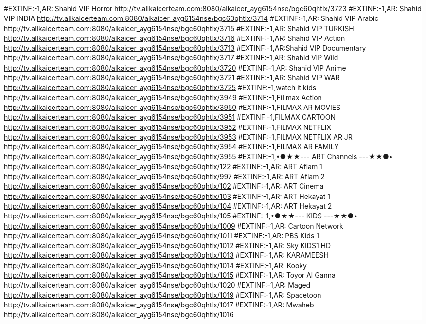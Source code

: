 #EXTINF:-1,AR: Shahid VIP Horror
http://tv.allkaicerteam.com:8080/alkaicer_ayg6154nse/bgc60qhtlx/3723
#EXTINF:-1,AR: Shahid VIP INDIA
http://tv.allkaicerteam.com:8080/alkaicer_ayg6154nse/bgc60qhtlx/3714
#EXTINF:-1,AR: Shahid VIP Arabic
http://tv.allkaicerteam.com:8080/alkaicer_ayg6154nse/bgc60qhtlx/3715
#EXTINF:-1,AR: Shahid VIP TURKISH
http://tv.allkaicerteam.com:8080/alkaicer_ayg6154nse/bgc60qhtlx/3716
#EXTINF:-1,AR: Shahid VIP Action
http://tv.allkaicerteam.com:8080/alkaicer_ayg6154nse/bgc60qhtlx/3713
#EXTINF:-1,AR:Shahid VIP Documentary
http://tv.allkaicerteam.com:8080/alkaicer_ayg6154nse/bgc60qhtlx/3717
#EXTINF:-1,AR: Shahid VIP Wild
http://tv.allkaicerteam.com:8080/alkaicer_ayg6154nse/bgc60qhtlx/3720
#EXTINF:-1,AR: Shahid VIP Anime
http://tv.allkaicerteam.com:8080/alkaicer_ayg6154nse/bgc60qhtlx/3721
#EXTINF:-1,AR: Shahid VIP WAR
http://tv.allkaicerteam.com:8080/alkaicer_ayg6154nse/bgc60qhtlx/3725
#EXTINF:-1,watch it kids
http://tv.allkaicerteam.com:8080/alkaicer_ayg6154nse/bgc60qhtlx/3949
#EXTINF:-1,Fil max Action
http://tv.allkaicerteam.com:8080/alkaicer_ayg6154nse/bgc60qhtlx/3950
#EXTINF:-1,FILMAX AR MOVIES
http://tv.allkaicerteam.com:8080/alkaicer_ayg6154nse/bgc60qhtlx/3951
#EXTINF:-1,FILMAX CARTOON
http://tv.allkaicerteam.com:8080/alkaicer_ayg6154nse/bgc60qhtlx/3952
#EXTINF:-1,FILMAX  NETFLIX
http://tv.allkaicerteam.com:8080/alkaicer_ayg6154nse/bgc60qhtlx/3953
#EXTINF:-1,FILMAX  NETFLIX AR JR
http://tv.allkaicerteam.com:8080/alkaicer_ayg6154nse/bgc60qhtlx/3954
#EXTINF:-1,FILMAX AR FAMILY
http://tv.allkaicerteam.com:8080/alkaicer_ayg6154nse/bgc60qhtlx/3955
#EXTINF:-1,•●★★--- ART Channels ---★★●•
http://tv.allkaicerteam.com:8080/alkaicer_ayg6154nse/bgc60qhtlx/122
#EXTINF:-1,AR: ART Aflam 1
http://tv.allkaicerteam.com:8080/alkaicer_ayg6154nse/bgc60qhtlx/997
#EXTINF:-1,AR: ART Aflam  2
http://tv.allkaicerteam.com:8080/alkaicer_ayg6154nse/bgc60qhtlx/102
#EXTINF:-1,AR: ART Cinema
http://tv.allkaicerteam.com:8080/alkaicer_ayg6154nse/bgc60qhtlx/103
#EXTINF:-1,AR: ART Hekayat 1
http://tv.allkaicerteam.com:8080/alkaicer_ayg6154nse/bgc60qhtlx/104
#EXTINF:-1,AR: ART Hekayat 2
http://tv.allkaicerteam.com:8080/alkaicer_ayg6154nse/bgc60qhtlx/105
#EXTINF:-1,•●★★--- KIDS ---★★●•
http://tv.allkaicerteam.com:8080/alkaicer_ayg6154nse/bgc60qhtlx/1009
#EXTINF:-1,AR: Cartoon Network
http://tv.allkaicerteam.com:8080/alkaicer_ayg6154nse/bgc60qhtlx/1011
#EXTINF:-1,AR: PBS Kids 1
http://tv.allkaicerteam.com:8080/alkaicer_ayg6154nse/bgc60qhtlx/1012
#EXTINF:-1,AR: Sky KIDS1 HD
http://tv.allkaicerteam.com:8080/alkaicer_ayg6154nse/bgc60qhtlx/1013
#EXTINF:-1,AR: KARAMEESH
http://tv.allkaicerteam.com:8080/alkaicer_ayg6154nse/bgc60qhtlx/1014
#EXTINF:-1,AR: Kooky
http://tv.allkaicerteam.com:8080/alkaicer_ayg6154nse/bgc60qhtlx/1015
#EXTINF:-1,AR: Toyor Al Ganna
http://tv.allkaicerteam.com:8080/alkaicer_ayg6154nse/bgc60qhtlx/1020
#EXTINF:-1,AR: Maged
http://tv.allkaicerteam.com:8080/alkaicer_ayg6154nse/bgc60qhtlx/1019
#EXTINF:-1,AR: Spacetoon
http://tv.allkaicerteam.com:8080/alkaicer_ayg6154nse/bgc60qhtlx/1017
#EXTINF:-1,AR: Mwaheb
http://tv.allkaicerteam.com:8080/alkaicer_ayg6154nse/bgc60qhtlx/1016